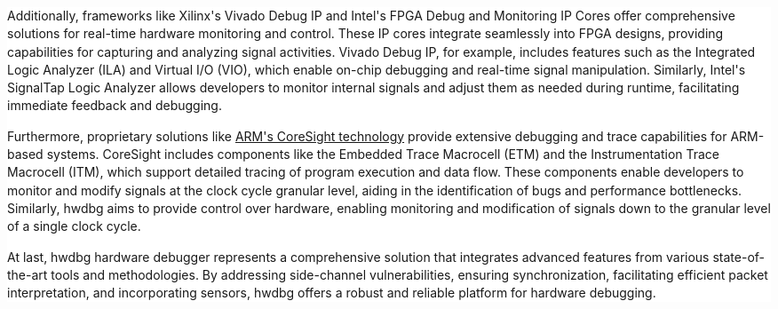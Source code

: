 Additionally, frameworks like Xilinx's Vivado Debug IP and Intel's FPGA Debug and Monitoring IP Cores offer comprehensive solutions for real-time hardware monitoring and control. These IP cores integrate seamlessly into FPGA designs, providing capabilities for capturing and analyzing signal activities. Vivado Debug IP, for example, includes features such as the Integrated Logic Analyzer (ILA) and Virtual I/O (VIO), which enable on-chip debugging and real-time signal manipulation. Similarly, Intel's SignalTap Logic Analyzer allows developers to monitor internal signals and adjust them as needed during runtime, facilitating immediate feedback and debugging.

Furthermore, proprietary solutions like [ARM's CoreSight technology](https://developer.arm.com/documentation/ihi0029/latest) provide extensive debugging and trace capabilities for ARM-based systems. CoreSight includes components like the Embedded Trace Macrocell (ETM) and the Instrumentation Trace Macrocell (ITM), which support detailed tracing of program execution and data flow. These components enable developers to monitor and modify signals at the clock cycle granular level, aiding in the identification of bugs and performance bottlenecks. Similarly, hwdbg aims to provide control over hardware, enabling monitoring and modification of signals down to the granular level of a single clock cycle.

At last, hwdbg hardware debugger represents a comprehensive solution that integrates advanced features from various state-of-the-art tools and methodologies. By addressing side-channel vulnerabilities, ensuring synchronization, facilitating efficient packet interpretation, and incorporating sensors, hwdbg offers a robust and reliable platform for hardware debugging.
